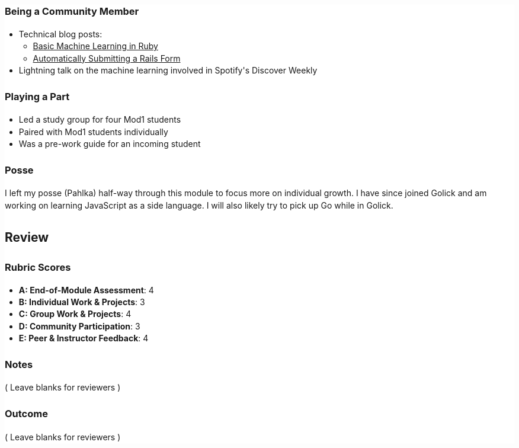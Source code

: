 ### Being a Community Member
* Technical blog posts:
  * [Basic Machine Learning in Ruby](https://medium.com/@ryanflach/basic-machine-learning-in-ruby-9cce4a67b40b#.g9tonaars)
  * [Automatically Submitting a Rails Form](https://medium.com/@ryanflach/automatically-submitting-a-rails-form-54b9f917a69c#.awbt5w8n6)
* Lightning talk on the machine learning involved in Spotify's Discover Weekly

### Playing a Part
* Led a study group for four Mod1 students
* Paired with Mod1 students individually
* Was a pre-work guide for an incoming student

### Posse
I left my posse (Pahlka) half-way through this module to focus more on individual growth. I have since joined Golick and am working on learning JavaScript as a side language. I will also likely try to pick up Go while in Golick.

## Review

### Rubric Scores

* **A: End-of-Module Assessment**: 4
* **B: Individual Work & Projects**: 3
* **C: Group Work & Projects**: 4
* **D: Community Participation**: 3
* **E: Peer & Instructor Feedback**: 4

### Notes

( Leave blanks for reviewers )

### Outcome

( Leave blanks for reviewers )
